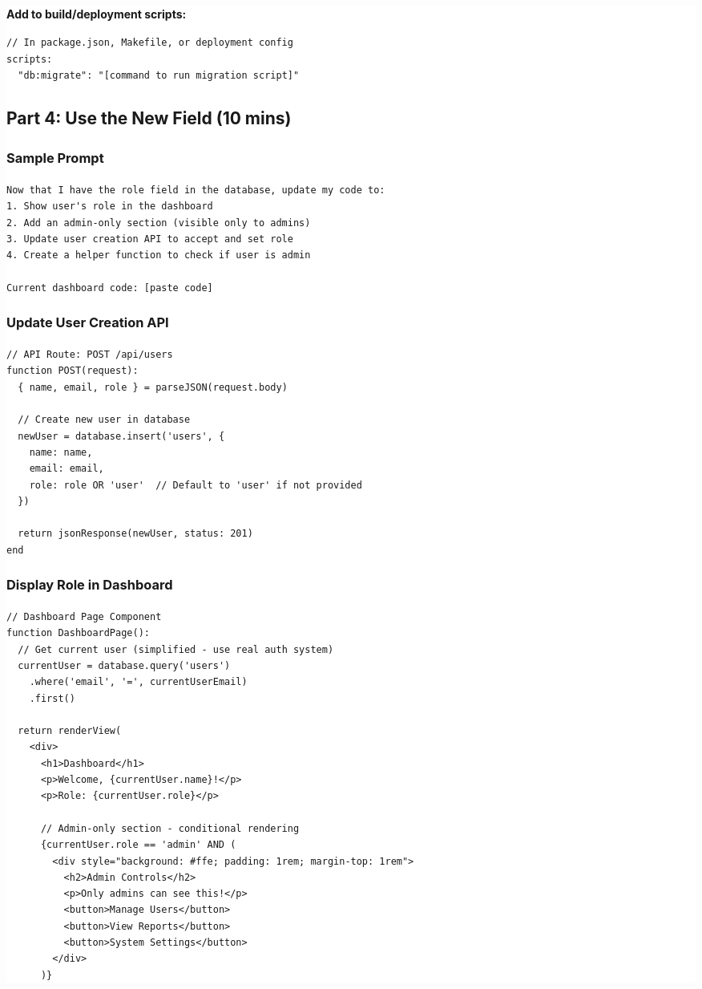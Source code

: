 **Add to build/deployment scripts:**
```pseudo
// In package.json, Makefile, or deployment config
scripts:
  "db:migrate": "[command to run migration script]"
```

## Part 4: Use the New Field (10 mins)

### Sample Prompt
```
Now that I have the role field in the database, update my code to:
1. Show user's role in the dashboard
2. Add an admin-only section (visible only to admins)
3. Update user creation API to accept and set role
4. Create a helper function to check if user is admin

Current dashboard code: [paste code]
```

### Update User Creation API

```pseudo
// API Route: POST /api/users
function POST(request):
  { name, email, role } = parseJSON(request.body)

  // Create new user in database
  newUser = database.insert('users', {
    name: name,
    email: email,
    role: role OR 'user'  // Default to 'user' if not provided
  })

  return jsonResponse(newUser, status: 201)
end
```

### Display Role in Dashboard

```pseudo
// Dashboard Page Component
function DashboardPage():
  // Get current user (simplified - use real auth system)
  currentUser = database.query('users')
    .where('email', '=', currentUserEmail)
    .first()

  return renderView(
    <div>
      <h1>Dashboard</h1>
      <p>Welcome, {currentUser.name}!</p>
      <p>Role: {currentUser.role}</p>

      // Admin-only section - conditional rendering
      {currentUser.role == 'admin' AND (
        <div style="background: #ffe; padding: 1rem; margin-top: 1rem">
          <h2>Admin Controls</h2>
          <p>Only admins can see this!</p>
          <button>Manage Users</button>
          <button>View Reports</button>
          <button>System Settings</button>
        </div>
      )}
```